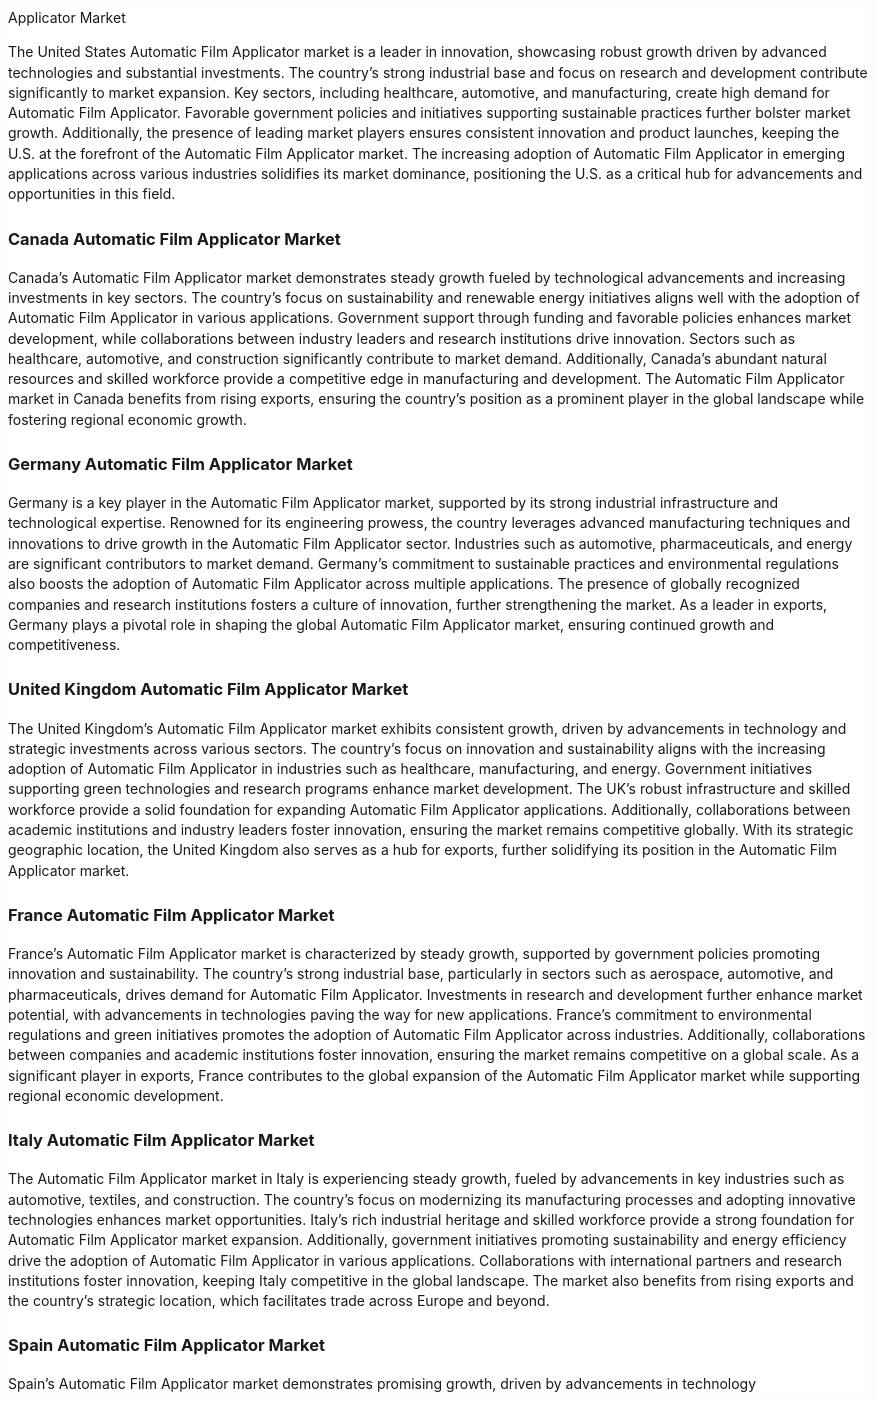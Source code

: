 Applicator Market</h3><p>The United States Automatic Film Applicator market is a leader in innovation, showcasing robust growth driven by advanced technologies and substantial investments. The country&rsquo;s strong industrial base and focus on research and development contribute significantly to market expansion. Key sectors, including healthcare, automotive, and manufacturing, create high demand for Automatic Film Applicator. Favorable government policies and initiatives supporting sustainable practices further bolster market growth. Additionally, the presence of leading market players ensures consistent innovation and product launches, keeping the U.S. at the forefront of the Automatic Film Applicator market. The increasing adoption of Automatic Film Applicator in emerging applications across various industries solidifies its market dominance, positioning the U.S. as a critical hub for advancements and opportunities in this field.</p><h3>Canada Automatic Film Applicator Market</h3><p>Canada&rsquo;s Automatic Film Applicator market demonstrates steady growth fueled by technological advancements and increasing investments in key sectors. The country&rsquo;s focus on sustainability and renewable energy initiatives aligns well with the adoption of Automatic Film Applicator in various applications. Government support through funding and favorable policies enhances market development, while collaborations between industry leaders and research institutions drive innovation. Sectors such as healthcare, automotive, and construction significantly contribute to market demand. Additionally, Canada&rsquo;s abundant natural resources and skilled workforce provide a competitive edge in manufacturing and development. The Automatic Film Applicator market in Canada benefits from rising exports, ensuring the country&rsquo;s position as a prominent player in the global landscape while fostering regional economic growth.</p><h3>Germany Automatic Film Applicator Market</h3><p>Germany is a key player in the Automatic Film Applicator market, supported by its strong industrial infrastructure and technological expertise. Renowned for its engineering prowess, the country leverages advanced manufacturing techniques and innovations to drive growth in the Automatic Film Applicator sector. Industries such as automotive, pharmaceuticals, and energy are significant contributors to market demand. Germany&rsquo;s commitment to sustainable practices and environmental regulations also boosts the adoption of Automatic Film Applicator across multiple applications. The presence of globally recognized companies and research institutions fosters a culture of innovation, further strengthening the market. As a leader in exports, Germany plays a pivotal role in shaping the global Automatic Film Applicator market, ensuring continued growth and competitiveness.</p><h3>United Kingdom Automatic Film Applicator Market</h3><p>The United Kingdom&rsquo;s Automatic Film Applicator market exhibits consistent growth, driven by advancements in technology and strategic investments across various sectors. The country&rsquo;s focus on innovation and sustainability aligns with the increasing adoption of Automatic Film Applicator in industries such as healthcare, manufacturing, and energy. Government initiatives supporting green technologies and research programs enhance market development. The UK&rsquo;s robust infrastructure and skilled workforce provide a solid foundation for expanding Automatic Film Applicator applications. Additionally, collaborations between academic institutions and industry leaders foster innovation, ensuring the market remains competitive globally. With its strategic geographic location, the United Kingdom also serves as a hub for exports, further solidifying its position in the Automatic Film Applicator market.</p><h3>France Automatic Film Applicator Market</h3><p>France&rsquo;s Automatic Film Applicator market is characterized by steady growth, supported by government policies promoting innovation and sustainability. The country&rsquo;s strong industrial base, particularly in sectors such as aerospace, automotive, and pharmaceuticals, drives demand for Automatic Film Applicator. Investments in research and development further enhance market potential, with advancements in technologies paving the way for new applications. France&rsquo;s commitment to environmental regulations and green initiatives promotes the adoption of Automatic Film Applicator across industries. Additionally, collaborations between companies and academic institutions foster innovation, ensuring the market remains competitive on a global scale. As a significant player in exports, France contributes to the global expansion of the Automatic Film Applicator market while supporting regional economic development.</p><h3>Italy Automatic Film Applicator Market</h3><p>The Automatic Film Applicator market in Italy is experiencing steady growth, fueled by advancements in key industries such as automotive, textiles, and construction. The country&rsquo;s focus on modernizing its manufacturing processes and adopting innovative technologies enhances market opportunities. Italy&rsquo;s rich industrial heritage and skilled workforce provide a strong foundation for Automatic Film Applicator market expansion. Additionally, government initiatives promoting sustainability and energy efficiency drive the adoption of Automatic Film Applicator in various applications. Collaborations with international partners and research institutions foster innovation, keeping Italy competitive in the global landscape. The market also benefits from rising exports and the country&rsquo;s strategic location, which facilitates trade across Europe and beyond.</p><h3>Spain Automatic Film Applicator Market</h3><p>Spain&rsquo;s Automatic Film Applicator market demonstrates promising growth, driven by advancements in technology